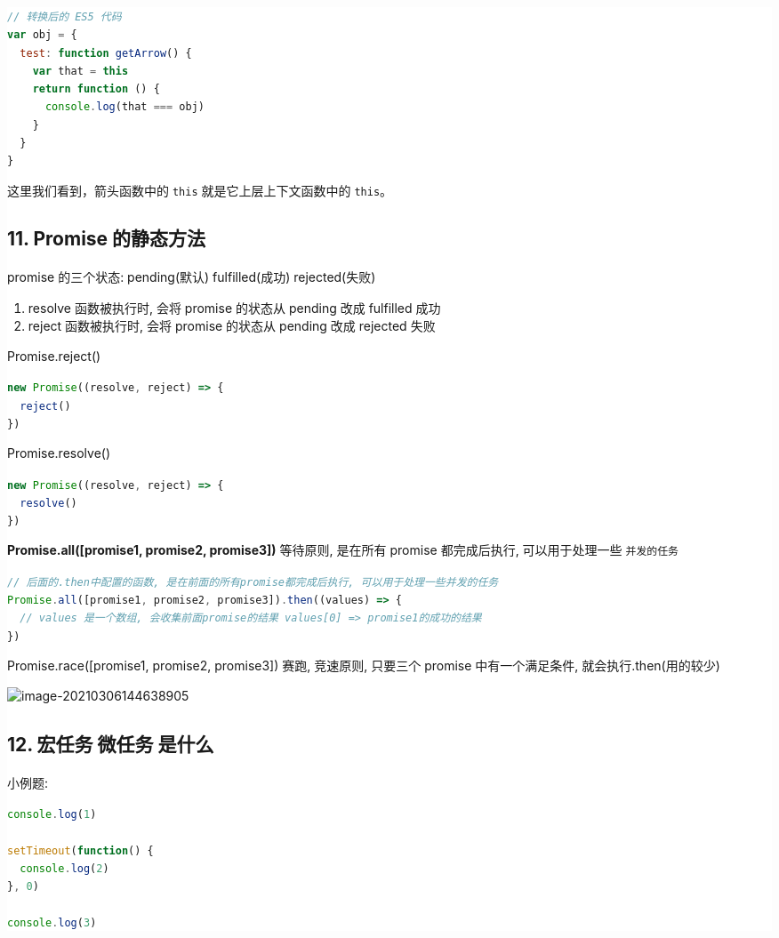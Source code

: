```js
// 转换后的 ES5 代码
var obj = {
  test: function getArrow() {
    var that = this
    return function () {
      console.log(that === obj)
    }
  }
}
```

这里我们看到，箭头函数中的 `this` 就是它上层上下文函数中的 `this`。

## 11. Promise 的静态方法

promise 的三个状态: pending(默认) fulfilled(成功) rejected(失败)

1. resolve 函数被执行时, 会将 promise 的状态从 pending 改成 fulfilled 成功
2. reject 函数被执行时, 会将 promise 的状态从 pending 改成 rejected 失败

Promise.reject()

```js
new Promise((resolve, reject) => {
  reject()
})
```

Promise.resolve()

```jsx
new Promise((resolve, reject) => {
  resolve()
})
```

**Promise.all([promise1, promise2, promise3])** 等待原则, 是在所有 promise 都完成后执行, 可以用于处理一些 `并发的任务`

```jsx
// 后面的.then中配置的函数, 是在前面的所有promise都完成后执行, 可以用于处理一些并发的任务
Promise.all([promise1, promise2, promise3]).then((values) => {
  // values 是一个数组, 会收集前面promise的结果 values[0] => promise1的成功的结果
})
```

Promise.race([promise1, promise2, promise3]) 赛跑, 竞速原则, 只要三个 promise 中有一个满足条件, 就会执行.then(用的较少)

![image-20210306144638905](images/image-20210306144638905.png)

## 12. 宏任务 微任务 是什么

小例题:

```jsx
console.log(1)

setTimeout(function() {
  console.log(2)
}, 0)

console.log(3)
```
